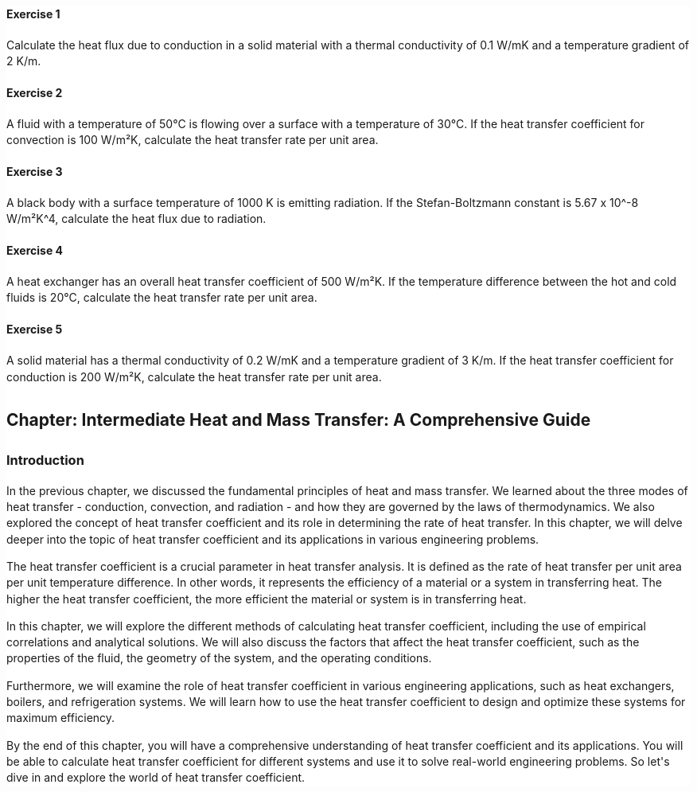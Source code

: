 #### Exercise 1
Calculate the heat flux due to conduction in a solid material with a thermal conductivity of 0.1 W/mK and a temperature gradient of 2 K/m.

#### Exercise 2
A fluid with a temperature of 50°C is flowing over a surface with a temperature of 30°C. If the heat transfer coefficient for convection is 100 W/m²K, calculate the heat transfer rate per unit area.

#### Exercise 3
A black body with a surface temperature of 1000 K is emitting radiation. If the Stefan-Boltzmann constant is 5.67 x 10^-8 W/m²K^4, calculate the heat flux due to radiation.

#### Exercise 4
A heat exchanger has an overall heat transfer coefficient of 500 W/m²K. If the temperature difference between the hot and cold fluids is 20°C, calculate the heat transfer rate per unit area.

#### Exercise 5
A solid material has a thermal conductivity of 0.2 W/mK and a temperature gradient of 3 K/m. If the heat transfer coefficient for conduction is 200 W/m²K, calculate the heat transfer rate per unit area.


## Chapter: Intermediate Heat and Mass Transfer: A Comprehensive Guide

### Introduction

In the previous chapter, we discussed the fundamental principles of heat and mass transfer. We learned about the three modes of heat transfer - conduction, convection, and radiation - and how they are governed by the laws of thermodynamics. We also explored the concept of heat transfer coefficient and its role in determining the rate of heat transfer. In this chapter, we will delve deeper into the topic of heat transfer coefficient and its applications in various engineering problems.

The heat transfer coefficient is a crucial parameter in heat transfer analysis. It is defined as the rate of heat transfer per unit area per unit temperature difference. In other words, it represents the efficiency of a material or a system in transferring heat. The higher the heat transfer coefficient, the more efficient the material or system is in transferring heat.

In this chapter, we will explore the different methods of calculating heat transfer coefficient, including the use of empirical correlations and analytical solutions. We will also discuss the factors that affect the heat transfer coefficient, such as the properties of the fluid, the geometry of the system, and the operating conditions.

Furthermore, we will examine the role of heat transfer coefficient in various engineering applications, such as heat exchangers, boilers, and refrigeration systems. We will learn how to use the heat transfer coefficient to design and optimize these systems for maximum efficiency.

By the end of this chapter, you will have a comprehensive understanding of heat transfer coefficient and its applications. You will be able to calculate heat transfer coefficient for different systems and use it to solve real-world engineering problems. So let's dive in and explore the world of heat transfer coefficient.



